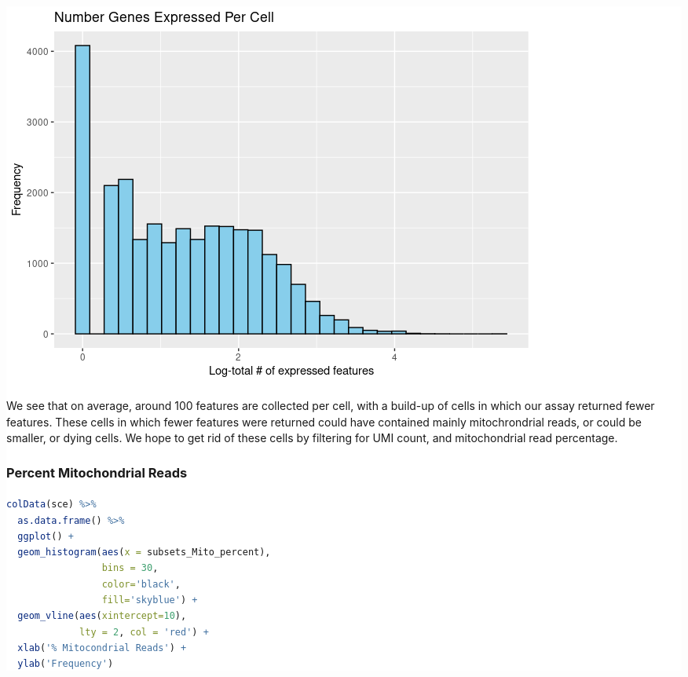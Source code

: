 ![](sc_rna_seq_homework_files/figure-html/unnamed-chunk-13-1.png)

We see that on average, around 100 features are collected per cell, with a build-up of cells in which our assay returned fewer features. These cells in which fewer features were returned could have contained mainly mitochrondrial reads, or could be smaller, or dying cells. We hope to get rid of these cells by filtering for UMI count, and mitochondrial read percentage.

### **Percent Mitochondrial Reads**


```r
colData(sce) %>% 
  as.data.frame() %>% 
  ggplot() + 
  geom_histogram(aes(x = subsets_Mito_percent), 
                 bins = 30, 
                 color='black', 
                 fill='skyblue') + 
  geom_vline(aes(xintercept=10), 
             lty = 2, col = 'red') + 
  xlab('% Mitocondrial Reads') + 
  ylab('Frequency')
```
